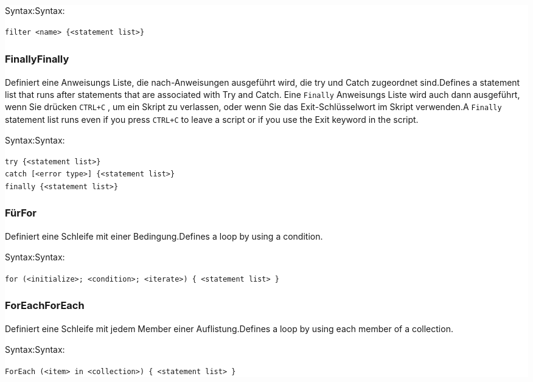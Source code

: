 <span data-ttu-id="6f8ad-247">Syntax:</span><span class="sxs-lookup"><span data-stu-id="6f8ad-247">Syntax:</span></span>

```Syntax
filter <name> {<statement list>}
```

### <a name="finally"></a><span data-ttu-id="6f8ad-248">Finally</span><span class="sxs-lookup"><span data-stu-id="6f8ad-248">Finally</span></span>

<span data-ttu-id="6f8ad-249">Definiert eine Anweisungs Liste, die nach-Anweisungen ausgeführt wird, die try und Catch zugeordnet sind.</span><span class="sxs-lookup"><span data-stu-id="6f8ad-249">Defines a statement list that runs after statements that are associated with Try and Catch.</span></span> <span data-ttu-id="6f8ad-250">Eine `Finally` Anweisungs Liste wird auch dann ausgeführt, wenn Sie drücken `CTRL+C` , um ein Skript zu verlassen, oder wenn Sie das Exit-Schlüsselwort im Skript verwenden.</span><span class="sxs-lookup"><span data-stu-id="6f8ad-250">A `Finally` statement list runs even if you press `CTRL+C` to leave a script or if you use the Exit keyword in the script.</span></span>

<span data-ttu-id="6f8ad-251">Syntax:</span><span class="sxs-lookup"><span data-stu-id="6f8ad-251">Syntax:</span></span>

```Syntax
try {<statement list>}
catch [<error type>] {<statement list>}
finally {<statement list>}
```

### <a name="for"></a><span data-ttu-id="6f8ad-252">Für</span><span class="sxs-lookup"><span data-stu-id="6f8ad-252">For</span></span>

<span data-ttu-id="6f8ad-253">Definiert eine Schleife mit einer Bedingung.</span><span class="sxs-lookup"><span data-stu-id="6f8ad-253">Defines a loop by using a condition.</span></span>

<span data-ttu-id="6f8ad-254">Syntax:</span><span class="sxs-lookup"><span data-stu-id="6f8ad-254">Syntax:</span></span>

```Syntax
for (<initialize>; <condition>; <iterate>) { <statement list> }
```

### <a name="foreach"></a><span data-ttu-id="6f8ad-255">ForEach</span><span class="sxs-lookup"><span data-stu-id="6f8ad-255">ForEach</span></span>

<span data-ttu-id="6f8ad-256">Definiert eine Schleife mit jedem Member einer Auflistung.</span><span class="sxs-lookup"><span data-stu-id="6f8ad-256">Defines a loop by using each member of a collection.</span></span>

<span data-ttu-id="6f8ad-257">Syntax:</span><span class="sxs-lookup"><span data-stu-id="6f8ad-257">Syntax:</span></span>

```Syntax
ForEach (<item> in <collection>) { <statement list> }
```

